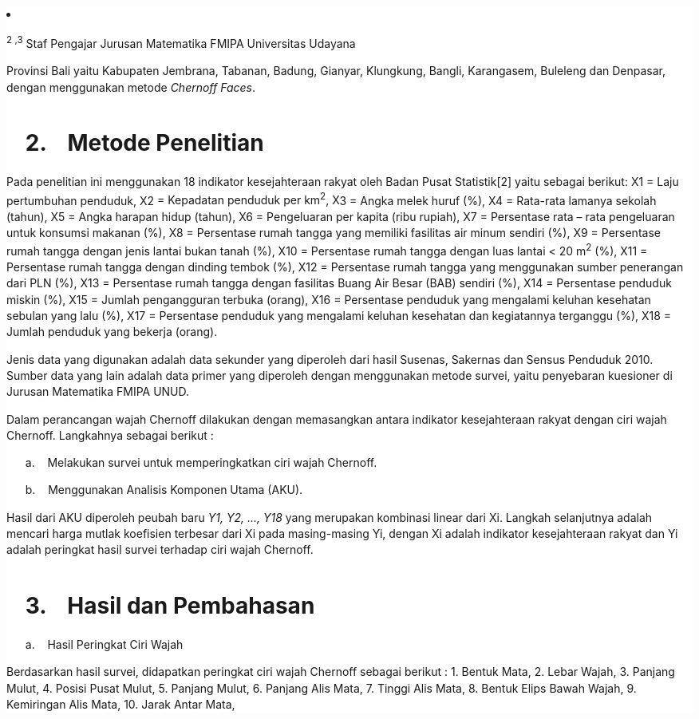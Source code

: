 <li>
<p><span class="font3"><sup>2 ,3</sup> </span><span class="font2">Staf Pengajar Jurusan Matematika FMIPA Universitas Udayana</span></p></li></ul>
<p><span class="font5">Provinsi Bali yaitu Kabupaten Jembrana, Tabanan, Badung, Gianyar, Klungkung, Bangli, Karangasem, Buleleng dan Denpasar, dengan menggunakan metode </span><span class="font5" style="font-style:italic;">Chernoff Faces</span><span class="font5">.</span></p>
<ul style="list-style:none;"><li>
<h1><a name="bookmark2"></a><span class="font5" style="font-weight:bold;"><a name="bookmark3"></a>2. &nbsp;&nbsp;&nbsp;Metode Penelitian</span></h1></li></ul>
<p><span class="font5">Pada penelitian ini menggunakan 18 indikator kesejahteraan rakyat oleh Badan Pusat Statistik[2] yaitu sebagai berikut: X</span><span class="font1">1 </span><span class="font5">= Laju pertumbuhan penduduk, X</span><span class="font1">2 </span><span class="font5">= Kepadatan penduduk per km<sup>2</sup>, X</span><span class="font1">3 </span><span class="font5">= Angka melek huruf (%), X</span><span class="font1">4 </span><span class="font5">= Rata-rata lamanya sekolah (tahun), X</span><span class="font1">5 </span><span class="font5">= Angka harapan hidup (tahun), X</span><span class="font1">6 </span><span class="font5">= Pengeluaran per kapita (ribu rupiah), X</span><span class="font1">7 </span><span class="font5">= Persentase rata – rata pengeluaran untuk konsumsi makanan (%), X</span><span class="font1">8 </span><span class="font5">= Persentase rumah tangga yang memiliki fasilitas air minum sendiri (%), X</span><span class="font1">9 </span><span class="font5">= Persentase rumah tangga dengan jenis lantai bukan tanah (%), X</span><span class="font1">10 </span><span class="font5">= Persentase rumah tangga dengan luas lantai &lt;&nbsp;20 m<sup>2</sup> (%), X</span><span class="font1">11 </span><span class="font5">= Persentase rumah tangga dengan dinding tembok (%), X</span><span class="font1">12 </span><span class="font5">= Persentase rumah tangga yang menggunakan sumber penerangan dari PLN (%), X</span><span class="font1">13 </span><span class="font5">= Persentase rumah tangga dengan fasilitas Buang Air Besar (BAB) sendiri (%), X</span><span class="font1">14 </span><span class="font5">= Persentase penduduk miskin (%), X</span><span class="font1">15 </span><span class="font5">= Jumlah pengangguran terbuka (orang), X</span><span class="font1">16 </span><span class="font5">= Persentase penduduk yang mengalami keluhan kesehatan sebulan yang lalu (%), X</span><span class="font1">17 </span><span class="font5">= Persentase penduduk yang mengalami keluhan kesehatan dan kegiatannya terganggu (%), X</span><span class="font1">18 </span><span class="font5">= Jumlah penduduk yang bekerja (orang).</span></p>
<p><span class="font5">Jenis data yang digunakan adalah data sekunder yang diperoleh dari hasil Susenas, Sakernas dan Sensus Penduduk 2010. Sumber data yang lain adalah data primer yang diperoleh dengan menggunakan metode survei, yaitu penyebaran kuesioner di Jurusan Matematika FMIPA UNUD.</span></p>
<p><span class="font5">Dalam perancangan wajah Chernoff dilakukan dengan memasangkan antara indikator kesejahteraan rakyat dengan ciri wajah Chernoff. Langkahnya sebagai berikut :</span></p>
<ul style="list-style:none;"><li>
<p><span class="font5">a. &nbsp;&nbsp;&nbsp;Melakukan survei untuk memperingkatkan ciri wajah Chernoff.</span></p></li>
<li>
<p><span class="font5">b. &nbsp;&nbsp;&nbsp;Menggunakan Analisis Komponen Utama (AKU).</span></p></li></ul>
<p><span class="font5">Hasil dari AKU diperoleh peubah baru </span><span class="font5" style="font-style:italic;">Y</span><span class="font1" style="font-style:italic;">1</span><span class="font5" style="font-style:italic;">, Y</span><span class="font1" style="font-style:italic;">2</span><span class="font5" style="font-style:italic;">, ..., Y</span><span class="font1" style="font-style:italic;">18</span><span class="font5"> yang merupakan kombinasi linear dari X</span><span class="font1">i</span><span class="font5">. Langkah selanjutnya adalah mencari harga mutlak koefisien terbesar dari X</span><span class="font1">i </span><span class="font5">pada masing-masing Y</span><span class="font1">i</span><span class="font5">, dengan X</span><span class="font1">i </span><span class="font5">adalah indikator kesejahteraan rakyat dan Y</span><span class="font1">i </span><span class="font5">adalah peringkat hasil survei terhadap ciri wajah Chernoff.</span></p>
<ul style="list-style:none;"><li>
<h1><a name="bookmark4"></a><span class="font5" style="font-weight:bold;"><a name="bookmark5"></a>3. &nbsp;&nbsp;&nbsp;Hasil dan Pembahasan</span></h1></li></ul>
<ul style="list-style:none;"><li>
<p><span class="font5">a. &nbsp;&nbsp;&nbsp;Hasil Peringkat Ciri Wajah</span></p></li></ul>
<p><span class="font5">Berdasarkan hasil survei, didapatkan peringkat ciri wajah Chernoff sebagai berikut : 1. Bentuk Mata, 2. Lebar Wajah, 3. Panjang Mulut, 4. Posisi Pusat Mulut, 5. Panjang Mulut, 6. Panjang Alis Mata, 7. Tinggi Alis Mata, 8. Bentuk Elips Bawah Wajah, 9. Kemiringan Alis Mata, 10. Jarak Antar Mata,</span></p>
<ul style="list-style:none;"><li>